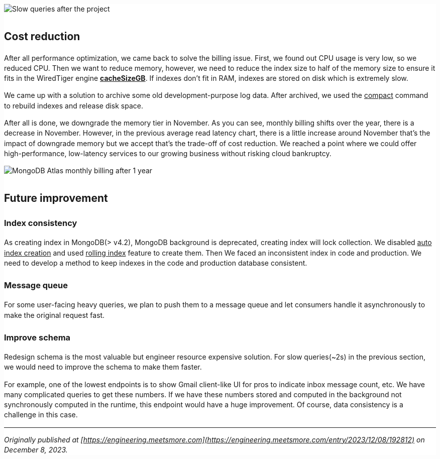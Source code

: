 ![Slow queries after the project](https://storage.googleapis.com/zenn-user-upload/ac2889027b69-20240531.webp)


## Cost reduction

After all performance optimization, we came back to solve the billing issue. First, we found out CPU usage is very low, so we reduced CPU. Then we want to reduce memory, however, we need to reduce the index size to half of the memory size to ensure it fits in the WiredTiger engine [**cacheSizeGB**](https://www.mongodb.com/docs/manual/reference/configuration-options/#mongodb-setting-storage.wiredTiger.engineConfig.cacheSizeGB). If indexes don’t fit in RAM, indexes are stored on disk which is extremely slow.

We came up with a solution to archive some old development-purpose log data. After archived, we used the [compact](https://www.mongodb.com/docs/manual/reference/command/compact/) command to rebuild indexes and release disk space.

After all is done, we downgrade the memory tier in November. As you can see, monthly billing shifts over the year, there is a decrease in November. However, in the previous average read latency chart, there is a little increase around November that’s the impact of downgrade memory but we accept that’s the trade-off of cost reduction. We reached a point where we could offer high-performance, low-latency services to our growing business without risking cloud bankruptcy.

![MongoDB Atlas monthly billing after 1 year](https://storage.googleapis.com/zenn-user-upload/e9535c3e4e90-20240531.webp)


## Future improvement

### Index consistency

As creating index in MongoDB(> v4.2), MongoDB background is deprecated, creating index will lock collection. We disabled [auto index creation](https://mongoosejs.com/docs/guide.html#indexes) and used [rolling index](https://www.mongodb.com/docs/manual/tutorial/build-indexes-on-replica-sets/) feature to create them. Then We faced an inconsistent index in code and production. We need to develop a method to keep indexes in the code and production database consistent.

### Message queue

For some user-facing heavy queries, we plan to push them to a message queue and let consumers handle it asynchronously to make the original request fast.

### Improve schema

Redesign schema is the most valuable but engineer resource expensive solution. For slow queries(~2s) in the previous section, we would need to improve the schema to make them faster.

For example, one of the lowest endpoints is to show Gmail client-like UI for pros to indicate inbox message count, etc. We have many complicated queries to get these numbers. If we have these numbers stored and computed in the background not synchronously computed in the runtime, this endpoint would have a huge improvement. Of course, data consistency is a challenge in this case.

---

*Originally published at [https://engineering.meetsmore.com](https://engineering.meetsmore.com/entry/2023/12/08/192812) on December 8, 2023.*
